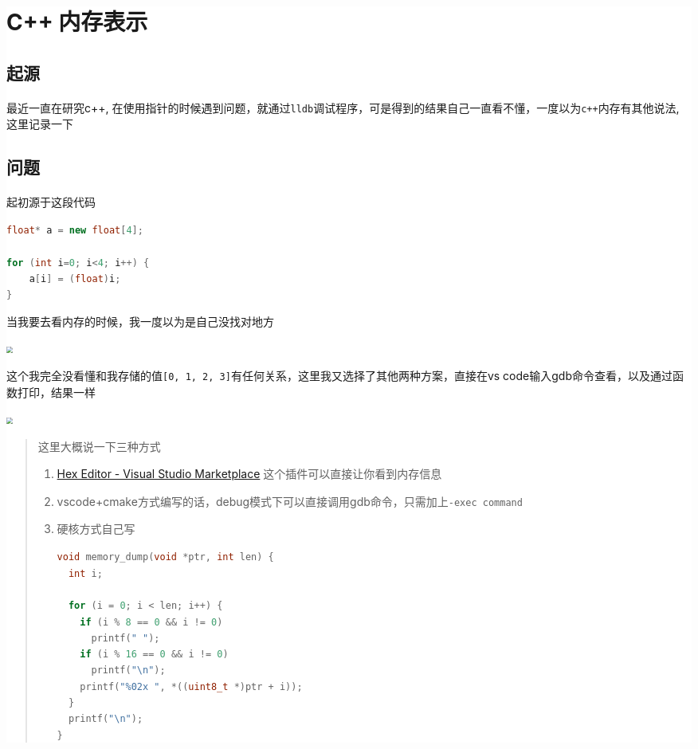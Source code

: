 <head>
	<style type="text/css">h1:first-child {display:none;}</style>
	<script type="text/javascript" src="https://cdnjs.cloudflare.com/ajax/libs/mathjax/2.7.7/latest.js?config=TeX-MML-AM_CHTML"></script>
    <script type="text/x-mathjax-config">
        MathJax.Hub.Config({
            tex2jax: {
            skipTags: ['script', 'noscript', 'style', 'textarea', 'pre'],
            inlineMath: [['$','$']]
            }
        });
    </script>
</head>

# C++ 内存表示

## 起源

最近一直在研究c++, 在使用指针的时候遇到问题，就通过`lldb`调试程序，可是得到的结果自己一直看不懂，一度以为`c++`内存有其他说法, 这里记录一下

## 问题

起初源于这段代码

```c++
float* a = new float[4];

for (int i=0; i<4; i++) {
	a[i] = (float)i;
}
```

当我要去看内存的时候，我一度以为是自己没找对地方

<img src="https://gcore.jsdelivr.net/gh/lblbk/picgo/work/memory01.png" style="zoom:50%;" />

这个我完全没看懂和我存储的值`[0, 1, 2, 3]`有任何关系，这里我又选择了其他两种方案，直接在vs code输入gdb命令查看，以及通过函数打印，结果一样

<img src="https://gcore.jsdelivr.net/gh/lblbk/picgo/work/memory02.png" style="zoom:50%;" />

> 这里大概说一下三种方式
>
> 1. [Hex Editor - Visual Studio Marketplace](https://marketplace.visualstudio.com/items?itemName=ms-vscode.hexeditor) 这个插件可以直接让你看到内存信息
>
> 2. vscode+cmake方式编写的话，debug模式下可以直接调用gdb命令，只需加上`-exec command`
>
> 3. 硬核方式自己写
>
>    ```cc
>    void memory_dump(void *ptr, int len) {
>      int i;
>                            
>      for (i = 0; i < len; i++) {
>        if (i % 8 == 0 && i != 0)
>          printf(" ");
>        if (i % 16 == 0 && i != 0)
>          printf("\n");
>        printf("%02x ", *((uint8_t *)ptr + i));
>      }
>      printf("\n");
>    }
>    ```
>